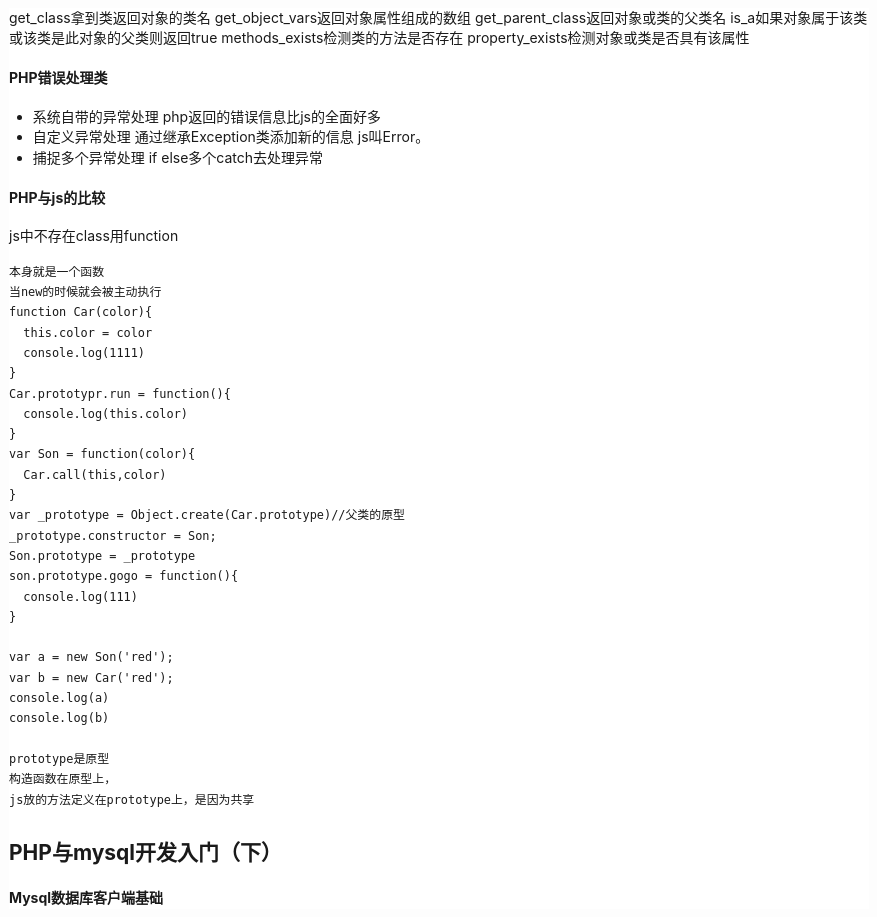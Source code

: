 get_class拿到类返回对象的类名
get_object_vars返回对象属性组成的数组
get_parent_class返回对象或类的父类名
is_a如果对象属于该类或该类是此对象的父类则返回true
methods_exists检测类的方法是否存在
property_exists检测对象或类是否具有该属性
#### PHP错误处理类
- 系统自带的异常处理
php返回的错误信息比js的全面好多
- 自定义异常处理
通过继承Exception类添加新的信息
js叫Error。
- 捕捉多个异常处理
if else多个catch去处理异常

#### PHP与js的比较
js中不存在class用function

```
本身就是一个函数
当new的时候就会被主动执行
function Car(color){
  this.color = color
  console.log(1111)
}
Car.prototypr.run = function(){
  console.log(this.color)
}
var Son = function(color){
  Car.call(this,color)
}
var _prototype = Object.create(Car.prototype)//父类的原型
_prototype.constructor = Son;
Son.prototype = _prototype
son.prototype.gogo = function(){
  console.log(111)
}

var a = new Son('red');
var b = new Car('red');
console.log(a)
console.log(b)

prototype是原型
构造函数在原型上，
js放的方法定义在prototype上，是因为共享

```

PHP与mysql开发入门（下）
----------------------------------------------------
#### Mysql数据库客户端基础
